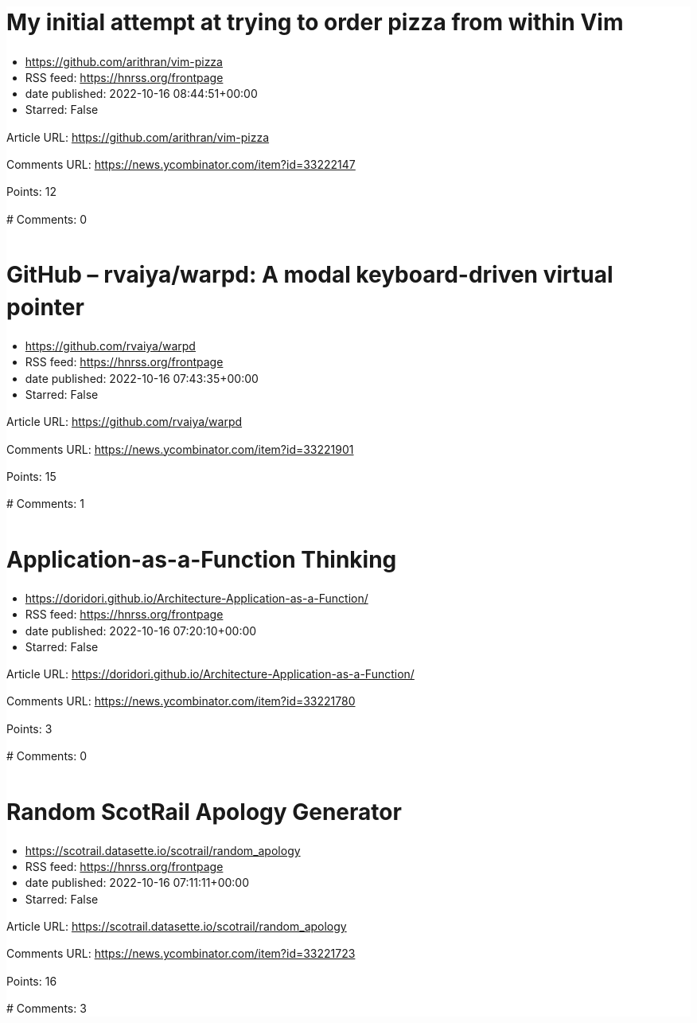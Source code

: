 # My initial attempt at trying to order pizza from within Vim
 - https://github.com/arithran/vim-pizza
 - RSS feed: https://hnrss.org/frontpage
 - date published: 2022-10-16 08:44:51+00:00
 - Starred: False

<p>Article URL: <a href="https://github.com/arithran/vim-pizza">https://github.com/arithran/vim-pizza</a></p>
<p>Comments URL: <a href="https://news.ycombinator.com/item?id=33222147">https://news.ycombinator.com/item?id=33222147</a></p>
<p>Points: 12</p>
<p># Comments: 0</p>

# GitHub – rvaiya/warpd: A modal keyboard-driven virtual pointer
 - https://github.com/rvaiya/warpd
 - RSS feed: https://hnrss.org/frontpage
 - date published: 2022-10-16 07:43:35+00:00
 - Starred: False

<p>Article URL: <a href="https://github.com/rvaiya/warpd">https://github.com/rvaiya/warpd</a></p>
<p>Comments URL: <a href="https://news.ycombinator.com/item?id=33221901">https://news.ycombinator.com/item?id=33221901</a></p>
<p>Points: 15</p>
<p># Comments: 1</p>

# Application-as-a-Function Thinking
 - https://doridori.github.io/Architecture-Application-as-a-Function/
 - RSS feed: https://hnrss.org/frontpage
 - date published: 2022-10-16 07:20:10+00:00
 - Starred: False

<p>Article URL: <a href="https://doridori.github.io/Architecture-Application-as-a-Function/">https://doridori.github.io/Architecture-Application-as-a-Function/</a></p>
<p>Comments URL: <a href="https://news.ycombinator.com/item?id=33221780">https://news.ycombinator.com/item?id=33221780</a></p>
<p>Points: 3</p>
<p># Comments: 0</p>

# Random ScotRail Apology Generator
 - https://scotrail.datasette.io/scotrail/random_apology
 - RSS feed: https://hnrss.org/frontpage
 - date published: 2022-10-16 07:11:11+00:00
 - Starred: False

<p>Article URL: <a href="https://scotrail.datasette.io/scotrail/random_apology">https://scotrail.datasette.io/scotrail/random_apology</a></p>
<p>Comments URL: <a href="https://news.ycombinator.com/item?id=33221723">https://news.ycombinator.com/item?id=33221723</a></p>
<p>Points: 16</p>
<p># Comments: 3</p>
